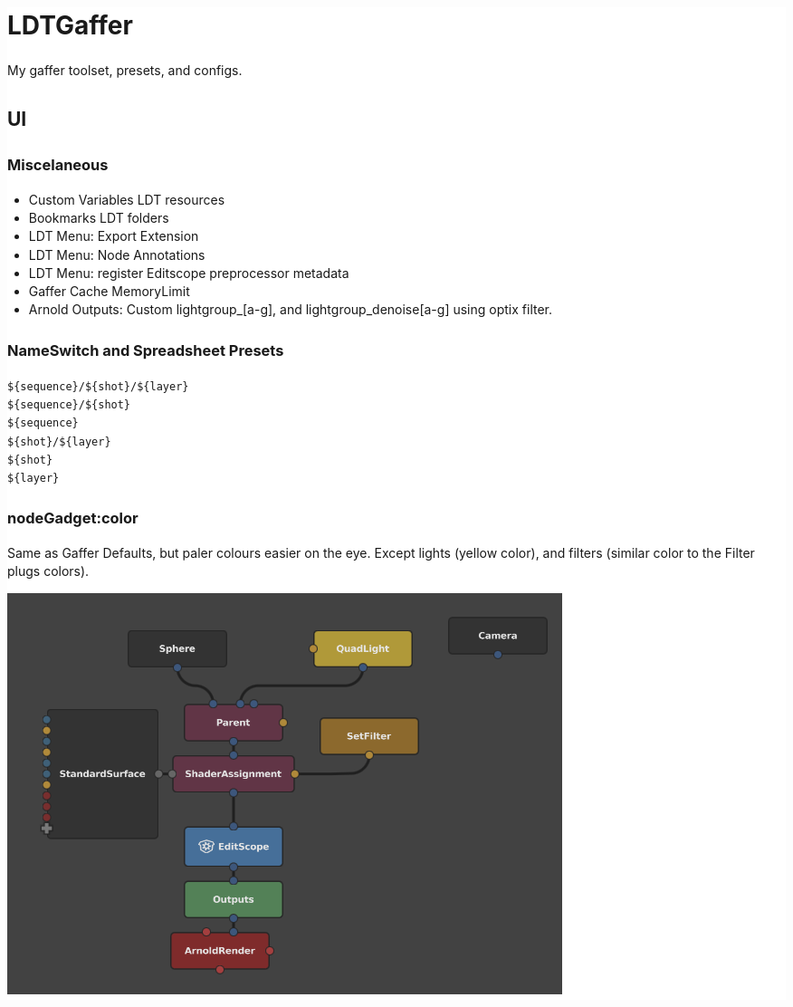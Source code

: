 # LDTGaffer
My gaffer toolset, presets, and configs.

## UI

### Miscelaneous
* Custom Variables LDT resources
* Bookmarks LDT folders
* LDT Menu: Export Extension
* LDT Menu: Node Annotations
* LDT Menu: register Editscope preprocessor metadata
* Gaffer Cache MemoryLimit
* Arnold Outputs: Custom lightgroup_[a-g], and lightgroup_denoise[a-g] using optix filter.

### NameSwitch and Spreadsheet Presets
```
${sequence}/${shot}/${layer}
${sequence}/${shot}
${sequence}
${shot}/${layer}
${shot}
${layer}
```

### nodeGadget:color
Same as Gaffer Defaults, but paler colours easier on the eye.
Except lights (yellow color), and filters (similar color to the Filter plugs colors).   

<img src="docs/nodeGadget_color.png" alt="EZSurfacing Tools" style="" />
